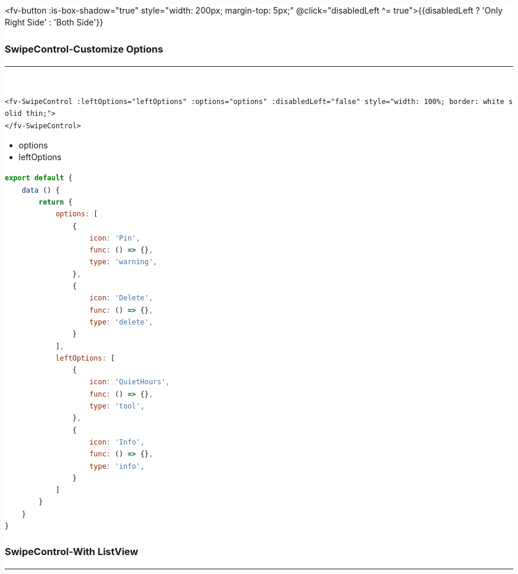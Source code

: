 <fv-button :is-box-shadow="true" style="width: 200px; margin-top: 5px;" @click="disabledLeft ^= true">{{disabledLeft ? 'Only Right Side' : 'Both Side'}}</fv-button>

### SwipeControl-Customize Options
---

<fv-SwipeControl :leftOptions="leftOptions" :options="options" :disabledLeft="false" style="width: 100%; border: white solid thin;">
</fv-SwipeControl>

```vue
<fv-SwipeControl :leftOptions="leftOptions" :options="options" :disabledLeft="false" style="width: 100%; border: white solid thin;">
</fv-SwipeControl>
```

- options
- leftOptions

```javascript
export default {
    data () {
        return {
            options: [
                {
                    icon: 'Pin',
                    func: () => {},
                    type: 'warning',
                },
                {
                    icon: 'Delete',
                    func: () => {},
                    type: 'delete',
                }
            ],
            leftOptions: [
                {
                    icon: 'QuietHours',
                    func: () => {},
                    type: 'tool',
                },
                {
                    icon: 'Info',
                    func: () => {},
                    type: 'info',
                }
            ]
        }
    }
}
```

### SwipeControl-With ListView
---
